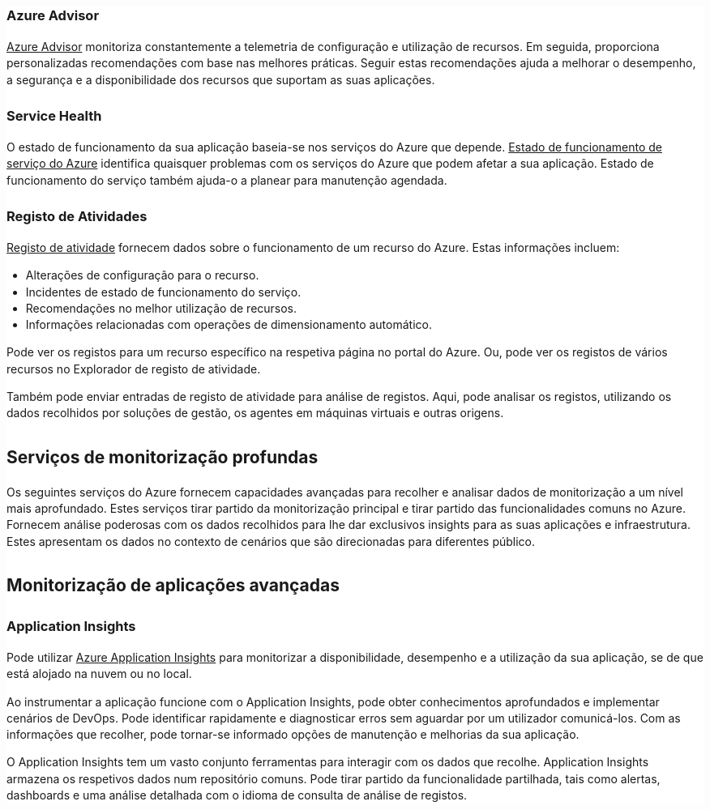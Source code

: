### <a name="azure-advisor"></a>Azure Advisor
[Azure Advisor](../advisor/advisor-overview.md) monitoriza constantemente a telemetria de configuração e utilização de recursos. Em seguida, proporciona personalizadas recomendações com base nas melhores práticas. Seguir estas recomendações ajuda a melhorar o desempenho, a segurança e a disponibilidade dos recursos que suportam as suas aplicações.

### <a name="service-health"></a>Service Health
O estado de funcionamento da sua aplicação baseia-se nos serviços do Azure que depende. [Estado de funcionamento de serviço do Azure](../service-health/service-health-overview.md) identifica quaisquer problemas com os serviços do Azure que podem afetar a sua aplicação. Estado de funcionamento do serviço também ajuda-o a planear para manutenção agendada.

### <a name="activity-log"></a>Registo de Atividades
[Registo de atividade](../monitoring-and-diagnostics/monitoring-overview-activity-logs.md) fornecem dados sobre o funcionamento de um recurso do Azure. Estas informações incluem:
- Alterações de configuração para o recurso.
- Incidentes de estado de funcionamento do serviço.
- Recomendações no melhor utilização de recursos.
- Informações relacionadas com operações de dimensionamento automático.

Pode ver os registos para um recurso específico na respetiva página no portal do Azure. Ou, pode ver os registos de vários recursos no Explorador de registo de atividade.

Também pode enviar entradas de registo de atividade para análise de registos. Aqui, pode analisar os registos, utilizando os dados recolhidos por soluções de gestão, os agentes em máquinas virtuais e outras origens.

## <a name="deep-monitoring-services"></a>Serviços de monitorização profundas
Os seguintes serviços do Azure fornecem capacidades avançadas para recolher e analisar dados de monitorização a um nível mais aprofundado. Estes serviços tirar partido da monitorização principal e tirar partido das funcionalidades comuns no Azure. Fornecem análise poderosas com os dados recolhidos para lhe dar exclusivos insights para as suas aplicações e infraestrutura. Estes apresentam os dados no contexto de cenários que são direcionadas para diferentes público.

## <a name="deep-application-monitoring"></a>Monitorização de aplicações avançadas
### <a name="application-insights"></a>Application Insights
Pode utilizar [Azure Application Insights](http://azure.microsoft.com/documentation/services/application-insights) para monitorizar a disponibilidade, desempenho e a utilização da sua aplicação, se de que está alojado na nuvem ou no local.

Ao instrumentar a aplicação funcione com o Application Insights, pode obter conhecimentos aprofundados e implementar cenários de DevOps. Pode identificar rapidamente e diagnosticar erros sem aguardar por um utilizador comunicá-los. Com as informações que recolher, pode tornar-se informado opções de manutenção e melhorias da sua aplicação.

O Application Insights tem um vasto conjunto ferramentas para interagir com os dados que recolhe. Application Insights armazena os respetivos dados num repositório comuns. Pode tirar partido da funcionalidade partilhada, tais como alertas, dashboards e uma análise detalhada com o idioma de consulta de análise de registos.
